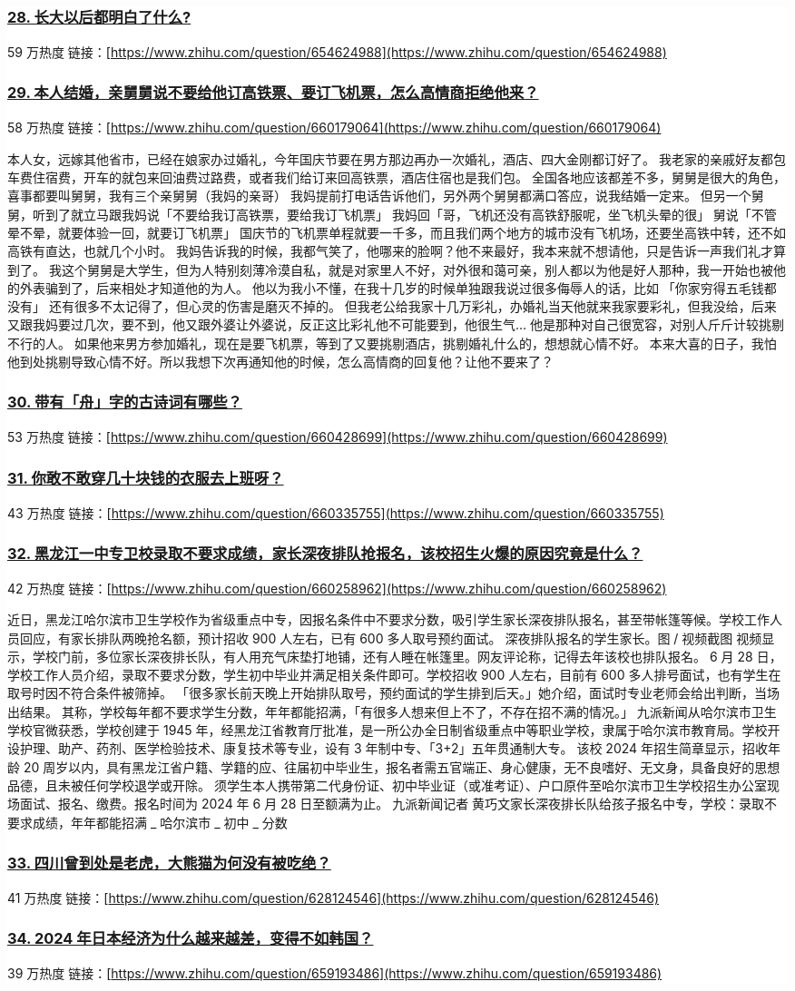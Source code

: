 ### [28. 长大以后都明白了什么?](https://www.zhihu.com/question/654624988)
59 万热度 链接：[https://www.zhihu.com/question/654624988](https://www.zhihu.com/question/654624988)



### [29. 本人结婚，亲舅舅说不要给他订高铁票、要订飞机票，怎么高情商拒绝他来？](https://www.zhihu.com/question/660179064)
58 万热度 链接：[https://www.zhihu.com/question/660179064](https://www.zhihu.com/question/660179064)

本人女，远嫁其他省市，已经在娘家办过婚礼，今年国庆节要在男方那边再办一次婚礼，酒店、四大金刚都订好了。 我老家的亲戚好友都包车费住宿费，开车的就包来回油费过路费，或者我们给订来回高铁票，酒店住宿也是我们包。 全国各地应该都差不多，舅舅是很大的角色，喜事都要叫舅舅，我有三个亲舅舅（我妈的亲哥） 我妈提前打电话告诉他们，另外两个舅舅都满口答应，说我结婚一定来。 但另一个舅舅，听到了就立马跟我妈说「不要给我订高铁票，要给我订飞机票」 我妈回「哥，飞机还没有高铁舒服呢，坐飞机头晕的很」 舅说「不管晕不晕，就要体验一回，就要订飞机票」 国庆节的飞机票单程就要一千多，而且我们两个地方的城市没有飞机场，还要坐高铁中转，还不如高铁有直达，也就几个小时。 我妈告诉我的时候，我都气笑了，他哪来的脸啊？他不来最好，我本来就不想请他，只是告诉一声我们礼才算到了。 我这个舅舅是大学生，但为人特别刻薄冷漠自私，就是对家里人不好，对外很和蔼可亲，别人都以为他是好人那种，我一开始也被他的外表骗到了，后来相处才知道他的为人。 他以为我小不懂，在我十几岁的时候单独跟我说过很多侮辱人的话，比如 「你家穷得五毛钱都没有」 还有很多不太记得了，但心灵的伤害是磨灭不掉的。 但我老公给我家十几万彩礼，办婚礼当天他就来我家要彩礼，但我没给，后来又跟我妈要过几次，要不到，他又跟外婆让外婆说，反正这比彩礼他不可能要到，他很生气… 他是那种对自己很宽容，对别人斤斤计较挑剔不行的人。 如果他来男方参加婚礼，现在是要飞机票，等到了又要挑剔酒店，挑剔婚礼什么的，想想就心情不好。 本来大喜的日子，我怕他到处挑剔导致心情不好。所以我想下次再通知他的时候，怎么高情商的回复他？让他不要来了？

### [30. 带有「舟」字的古诗词有哪些？](https://www.zhihu.com/question/660428699)
53 万热度 链接：[https://www.zhihu.com/question/660428699](https://www.zhihu.com/question/660428699)



### [31. 你敢不敢穿几十块钱的衣服去上班呀？](https://www.zhihu.com/question/660335755)
43 万热度 链接：[https://www.zhihu.com/question/660335755](https://www.zhihu.com/question/660335755)



### [32. 黑龙江一中专卫校录取不要求成绩，家长深夜排队抢报名，该校招生火爆的原因究竟是什么？](https://www.zhihu.com/question/660258962)
42 万热度 链接：[https://www.zhihu.com/question/660258962](https://www.zhihu.com/question/660258962)

近日，黑龙江哈尔滨市卫生学校作为省级重点中专，因报名条件中不要求分数，吸引学生家长深夜排队报名，甚至带帐篷等候。学校工作人员回应，有家长排队两晚抢名额，预计招收 900 人左右，已有 600 多人取号预约面试。 深夜排队报名的学生家长。图 / 视频截图 视频显示，学校门前，多位家长深夜排长队，有人用充气床垫打地铺，还有人睡在帐篷里。网友评论称，记得去年该校也排队报名。 6 月 28 日，学校工作人员介绍，录取不要求分数，学生初中毕业并满足相关条件即可。学校招收 900 人左右，目前有 600 多人排号面试，也有学生在取号时因不符合条件被筛掉。 「很多家长前天晚上开始排队取号，预约面试的学生排到后天。」她介绍，面试时专业老师会给出判断，当场出结果。 其称，学校每年都不要求学生分数，年年都能招满，「有很多人想来但上不了，不存在招不满的情况。」 九派新闻从哈尔滨市卫生学校官微获悉，学校创建于 1945 年，经黑龙江省教育厅批准，是一所公办全日制省级重点中等职业学校，隶属于哈尔滨市教育局。学校开设护理、助产、药剂、医学检验技术、康复技术等专业，设有 3 年制中专、「3+2」五年贯通制大专。 该校 2024 年招生简章显示，招收年龄 20 周岁以内，具有黑龙江省户籍、学籍的应、往届初中毕业生，报名者需五官端正、身心健康，无不良嗜好、无文身，具备良好的思想品德，且未被任何学校退学或开除。 须学生本人携带第二代身份证、初中毕业证（或准考证）、户口原件至哈尔滨市卫生学校招生办公室现场面试、报名、缴费。报名时间为 2024 年 6 月 28 日至额满为止。 九派新闻记者 黄巧文家长深夜排长队给孩子报名中专，学校：录取不要求成绩，年年都能招满 _ 哈尔滨市 _ 初中 _ 分数

### [33. 四川曾到处是老虎，大熊猫为何没有被吃绝？](https://www.zhihu.com/question/628124546)
41 万热度 链接：[https://www.zhihu.com/question/628124546](https://www.zhihu.com/question/628124546)



### [34. 2024 年日本经济为什么越来越差，变得不如韩国？](https://www.zhihu.com/question/659193486)
39 万热度 链接：[https://www.zhihu.com/question/659193486](https://www.zhihu.com/question/659193486)
